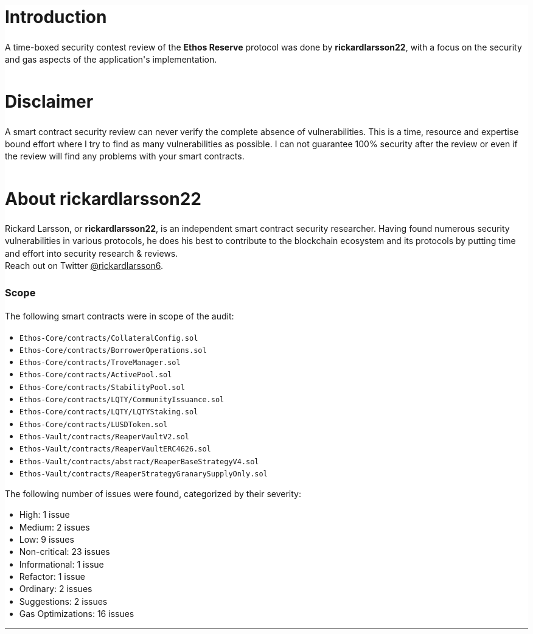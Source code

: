 # Introduction

A time-boxed security contest review of the **Ethos Reserve** protocol was done by **rickardlarsson22**, with a focus on the security and gas aspects of the application's implementation.

# Disclaimer

A smart contract security review can never verify the complete absence of vulnerabilities. This is a time, resource and expertise bound effort where I try to find as many vulnerabilities as possible. I can not guarantee 100% security after the review or even if the review will find any problems with your smart contracts.

# About **rickardlarsson22**

Rickard Larsson, or **rickardlarsson22**, is an independent smart contract security researcher. Having found numerous security vulnerabilities in various protocols, he does his best to contribute to the blockchain ecosystem and its protocols by putting time and effort into security research & reviews.      
Reach out on Twitter [@rickardlarsson6](https://twitter.com/rickardlarsson6).

### Scope

The following smart contracts were in scope of the audit:

- `Ethos-Core/contracts/CollateralConfig.sol`
- `Ethos-Core/contracts/BorrowerOperations.sol`
- `Ethos-Core/contracts/TroveManager.sol`
- `Ethos-Core/contracts/ActivePool.sol`
- `Ethos-Core/contracts/StabilityPool.sol`
- `Ethos-Core/contracts/LQTY/CommunityIssuance.sol`
- `Ethos-Core/contracts/LQTY/LQTYStaking.sol`
- `Ethos-Core/contracts/LUSDToken.sol`
- `Ethos-Vault/contracts/ReaperVaultV2.sol`
- `Ethos-Vault/contracts/ReaperVaultERC4626.sol`
- `Ethos-Vault/contracts/abstract/ReaperBaseStrategyV4.sol`
- `Ethos-Vault/contracts/ReaperStrategyGranarySupplyOnly.sol`
	
The following number of issues were found, categorized by their severity:

- High: 1 issue
- Medium: 2 issues
- Low: 9 issues
- Non-critical: 23 issues
- Informational: 1 issue
- Refactor: 1 issue
- Ordinary: 2 issues
- Suggestions: 2 issues
- Gas Optimizations: 16 issues

---
